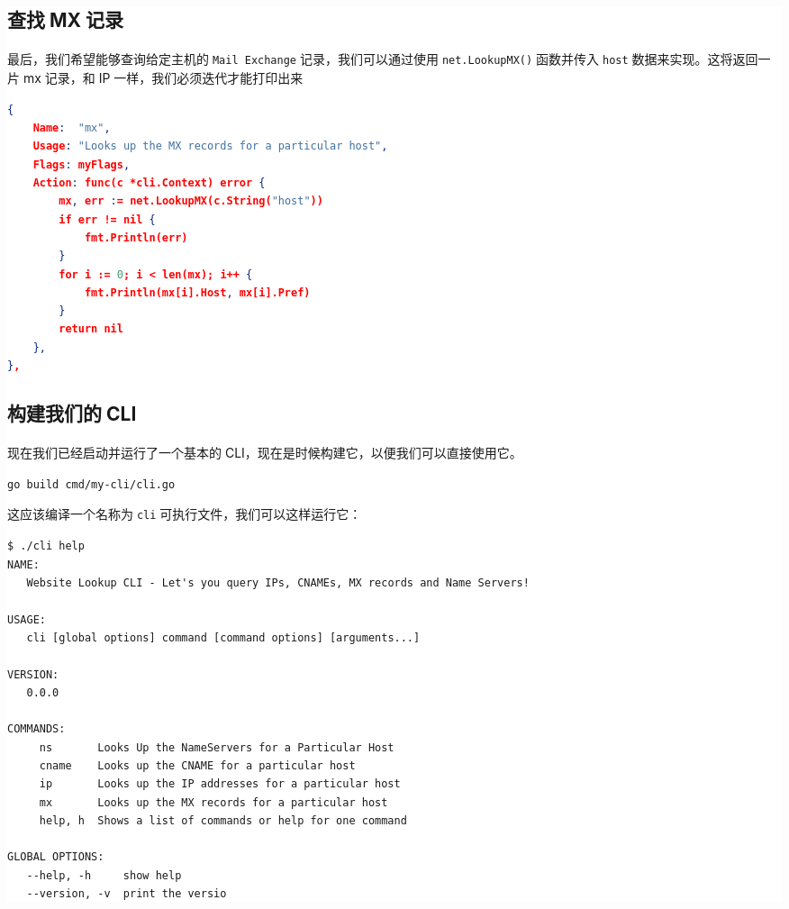 ## 查找 MX 记录

最后，我们希望能够查询给定主机的 `Mail Exchange` 记录，我们可以通过使用 `net.LookupMX()` 函数并传入 `host` 数据来实现。这将返回一片 mx 记录，和 IP 一样，我们必须迭代才能打印出来

```json
{
    Name:  "mx",
    Usage: "Looks up the MX records for a particular host",
    Flags: myFlags,
    Action: func(c *cli.Context) error {
        mx, err := net.LookupMX(c.String("host"))
        if err != nil {
            fmt.Println(err)
        }
        for i := 0; i < len(mx); i++ {
            fmt.Println(mx[i].Host, mx[i].Pref)
        }
        return nil
    },
},
```

## 构建我们的 CLI

现在我们已经启动并运行了一个基本的 CLI，现在是时候构建它，以便我们可以直接使用它。

```
go build cmd/my-cli/cli.go
```

这应该编译一个名称为 `cli` 可执行文件，我们可以这样运行它：

```shell
$ ./cli help
NAME:
   Website Lookup CLI - Let's you query IPs, CNAMEs, MX records and Name Servers!

USAGE:
   cli [global options] command [command options] [arguments...]

VERSION:
   0.0.0

COMMANDS:
     ns       Looks Up the NameServers for a Particular Host
     cname    Looks up the CNAME for a particular host
     ip       Looks up the IP addresses for a particular host
     mx       Looks up the MX records for a particular host
     help, h  Shows a list of commands or help for one command

GLOBAL OPTIONS:
   --help, -h     show help
   --version, -v  print the versio
```
